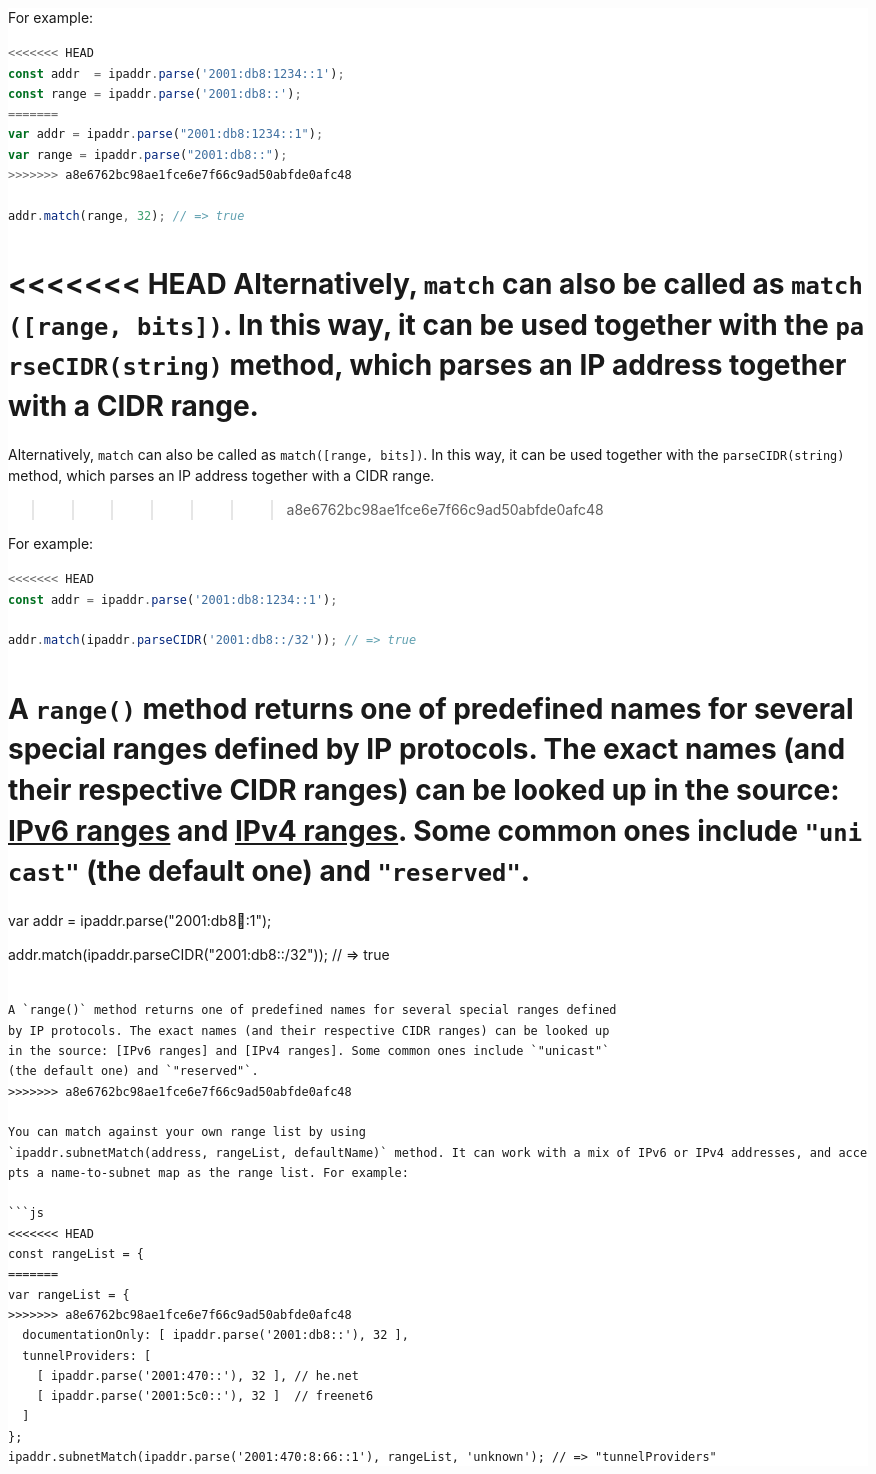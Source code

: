 For example:

```js
<<<<<<< HEAD
const addr  = ipaddr.parse('2001:db8:1234::1');
const range = ipaddr.parse('2001:db8::');
=======
var addr = ipaddr.parse("2001:db8:1234::1");
var range = ipaddr.parse("2001:db8::");
>>>>>>> a8e6762bc98ae1fce6e7f66c9ad50abfde0afc48

addr.match(range, 32); // => true
```

<<<<<<< HEAD
Alternatively, `match` can also be called as `match([range, bits])`. In this way, it can be used together with the `parseCIDR(string)` method, which parses an IP address together with a CIDR range.
=======
Alternatively, `match` can also be called as `match([range, bits])`. In this way,
it can be used together with the `parseCIDR(string)` method, which parses an IP
address together with a CIDR range.
>>>>>>> a8e6762bc98ae1fce6e7f66c9ad50abfde0afc48

For example:

```js
<<<<<<< HEAD
const addr = ipaddr.parse('2001:db8:1234::1');

addr.match(ipaddr.parseCIDR('2001:db8::/32')); // => true
```

A `range()` method returns one of predefined names for several special ranges defined by IP protocols. The exact names (and their respective CIDR ranges) can be looked up in the source: [IPv6 ranges] and [IPv4 ranges]. Some common ones include `"unicast"` (the default one) and `"reserved"`.
=======
var addr = ipaddr.parse("2001:db8:1234::1");

addr.match(ipaddr.parseCIDR("2001:db8::/32")); // => true
```

A `range()` method returns one of predefined names for several special ranges defined
by IP protocols. The exact names (and their respective CIDR ranges) can be looked up
in the source: [IPv6 ranges] and [IPv4 ranges]. Some common ones include `"unicast"`
(the default one) and `"reserved"`.
>>>>>>> a8e6762bc98ae1fce6e7f66c9ad50abfde0afc48

You can match against your own range list by using
`ipaddr.subnetMatch(address, rangeList, defaultName)` method. It can work with a mix of IPv6 or IPv4 addresses, and accepts a name-to-subnet map as the range list. For example:

```js
<<<<<<< HEAD
const rangeList = {
=======
var rangeList = {
>>>>>>> a8e6762bc98ae1fce6e7f66c9ad50abfde0afc48
  documentationOnly: [ ipaddr.parse('2001:db8::'), 32 ],
  tunnelProviders: [
    [ ipaddr.parse('2001:470::'), 32 ], // he.net
    [ ipaddr.parse('2001:5c0::'), 32 ]  // freenet6
  ]
};
ipaddr.subnetMatch(ipaddr.parse('2001:470:8:66::1'), rangeList, 'unknown'); // => "tunnelProviders"
```


[nodejs]: http://nodejs.org
[IPv6 ranges]: https://github.com/whitequark/ipaddr.js/blob/master/lib/ipaddr.js#L530
[IPv4 ranges]: https://github.com/whitequark/ipaddr.js/blob/master/lib/ipaddr.js#L182
[IPv6 ranges]: https://github.com/whitequark/ipaddr.js/blob/master/src/ipaddr.coffee#L186
[IPv4 ranges]: https://github.com/whitequark/ipaddr.js/blob/master/src/ipaddr.coffee#L71